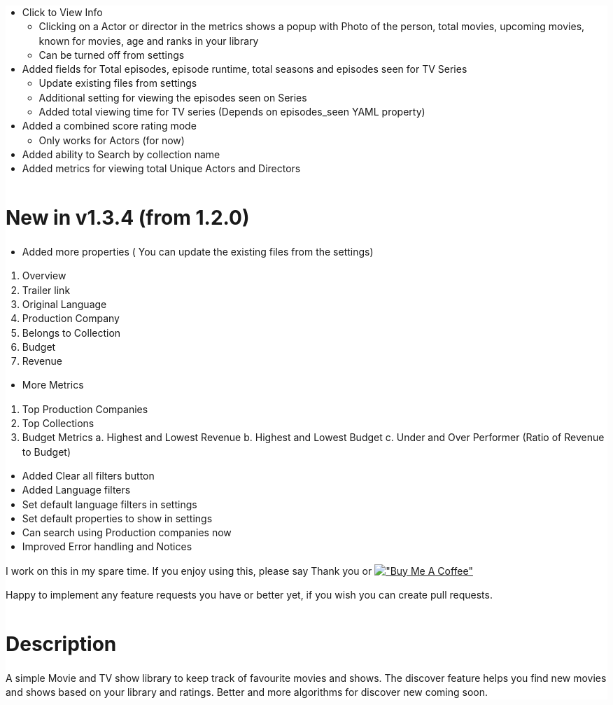 -   Click to View Info
    -   Clicking on a Actor or director in the metrics shows a popup with Photo of the person, total movies, upcoming movies, known for movies, age and ranks in your library
    -   Can be turned off from settings
-   Added fields for Total episodes, episode runtime, total seasons and episodes seen for TV Series
    -   Update existing files from settings
    -   Additional setting for viewing the episodes seen on Series
    -   Added total viewing time for TV series (Depends on episodes_seen YAML property)
-   Added a combined score rating mode
    -   Only works for Actors (for now)
-   Added ability to Search by collection name
-   Added metrics for viewing total Unique Actors and Directors

# New in v1.3.4 (from 1.2.0)

-   Added more properties ( You can update the existing files from the settings)

1. Overview
2. Trailer link
3. Original Language
4. Production Company
5. Belongs to Collection
6. Budget
7. Revenue

-   More Metrics

1. Top Production Companies
2. Top Collections
3. Budget Metrics
   a. Highest and Lowest Revenue
   b. Highest and Lowest Budget
   c. Under and Over Performer (Ratio of Revenue to Budget)

-   Added Clear all filters button
-   Added Language filters
-   Set default language filters in settings
-   Set default properties to show in settings
-   Can search using Production companies now
-   Improved Error handling and Notices

I work on this in my spare time. If you enjoy using this, please say Thank you or
[!["Buy Me A Coffee"](https://www.buymeacoffee.com/assets/img/custom_images/orange_img.png)](https://www.buymeacoffee.com/shreshthmehra)

Happy to implement any feature requests you have or better yet, if you wish you can create pull requests.

# Description

A simple Movie and TV show library to keep track of favourite movies and shows. The discover feature helps you find new movies and shows based on your library and ratings. Better and more algorithms for discover new coming soon.
